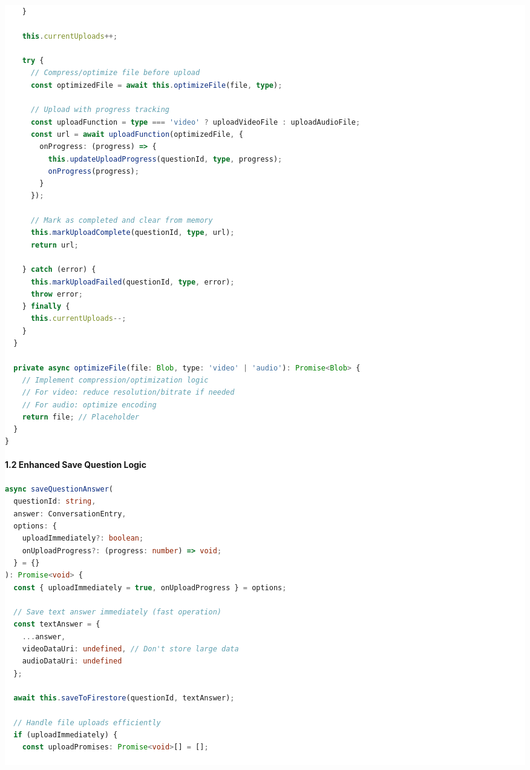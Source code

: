 ```typescript
    }

    this.currentUploads++;
    
    try {
      // Compress/optimize file before upload
      const optimizedFile = await this.optimizeFile(file, type);
      
      // Upload with progress tracking
      const uploadFunction = type === 'video' ? uploadVideoFile : uploadAudioFile;
      const url = await uploadFunction(optimizedFile, {
        onProgress: (progress) => {
          this.updateUploadProgress(questionId, type, progress);
          onProgress(progress);
        }
      });

      // Mark as completed and clear from memory
      this.markUploadComplete(questionId, type, url);
      return url;
      
    } catch (error) {
      this.markUploadFailed(questionId, type, error);
      throw error;
    } finally {
      this.currentUploads--;
    }
  }

  private async optimizeFile(file: Blob, type: 'video' | 'audio'): Promise<Blob> {
    // Implement compression/optimization logic
    // For video: reduce resolution/bitrate if needed
    // For audio: optimize encoding
    return file; // Placeholder
  }
}
```

#### 1.2 Enhanced Save Question Logic

```typescript
async saveQuestionAnswer(
  questionId: string,
  answer: ConversationEntry,
  options: {
    uploadImmediately?: boolean;
    onUploadProgress?: (progress: number) => void;
  } = {}
): Promise<void> {
  const { uploadImmediately = true, onUploadProgress } = options;
  
  // Save text answer immediately (fast operation)
  const textAnswer = {
    ...answer,
    videoDataUri: undefined, // Don't store large data
    audioDataUri: undefined
  };
  
  await this.saveToFirestore(questionId, textAnswer);
  
  // Handle file uploads efficiently
  if (uploadImmediately) {
    const uploadPromises: Promise<void>[] = [];
    
```